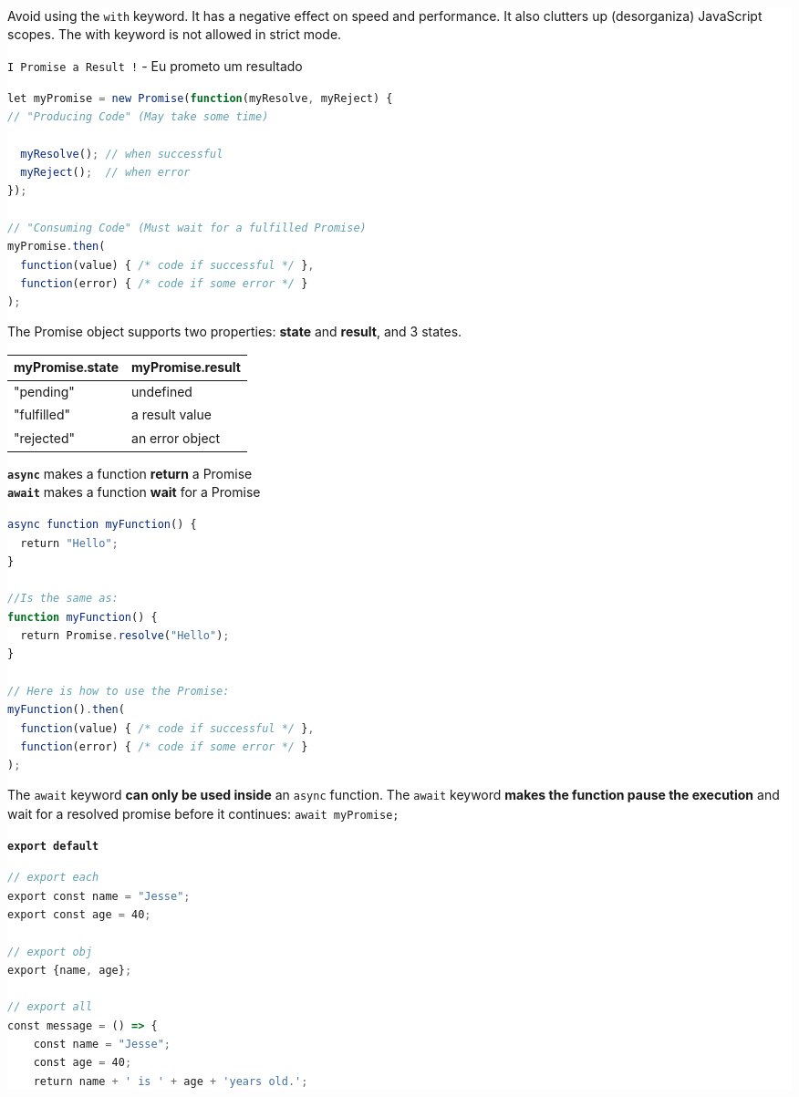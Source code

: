 Avoid using the `with` keyword. It has a negative effect on speed and performance. It also clutters up (desorganiza) JavaScript scopes. The with keyword is not allowed in strict mode.

`I Promise a Result !` - Eu prometo um resultado
```js
let myPromise = new Promise(function(myResolve, myReject) {  
// "Producing Code" (May take some time)  
  
  myResolve(); // when successful  
  myReject();  // when error  
});  
  
// "Consuming Code" (Must wait for a fulfilled Promise)  
myPromise.then(  
  function(value) { /* code if successful */ },  
  function(error) { /* code if some error */ }  
);
```

The Promise object supports two properties: **state** and **result**, and 3 states.

|myPromise.state|myPromise.result|
|---|---|
|"pending"|undefined|
|"fulfilled"|a result value|
|"rejected"|an error object|

**`async`** makes a function **return** a Promise\
**`await`** makes a function **wait** for a Promise

```js
async function myFunction() {  
  return "Hello";  
}

//Is the same as:
function myFunction() {  
  return Promise.resolve("Hello");  
}

// Here is how to use the Promise:
myFunction().then(  
  function(value) { /* code if successful */ },  
  function(error) { /* code if some error */ }  
);
```


The `await` keyword **can only be used inside** an `async` function.
The `await` keyword **makes the function pause the execution** and wait for a resolved promise before it continues: `await myPromise;`

**`export default`**
```js
// export each
export const name = "Jesse";  
export const age = 40;

// export obj
export {name, age};

// export all
const message = () => {  
	const name = "Jesse";  
	const age = 40;  
	return name + ' is ' + age + 'years old.';  
```
